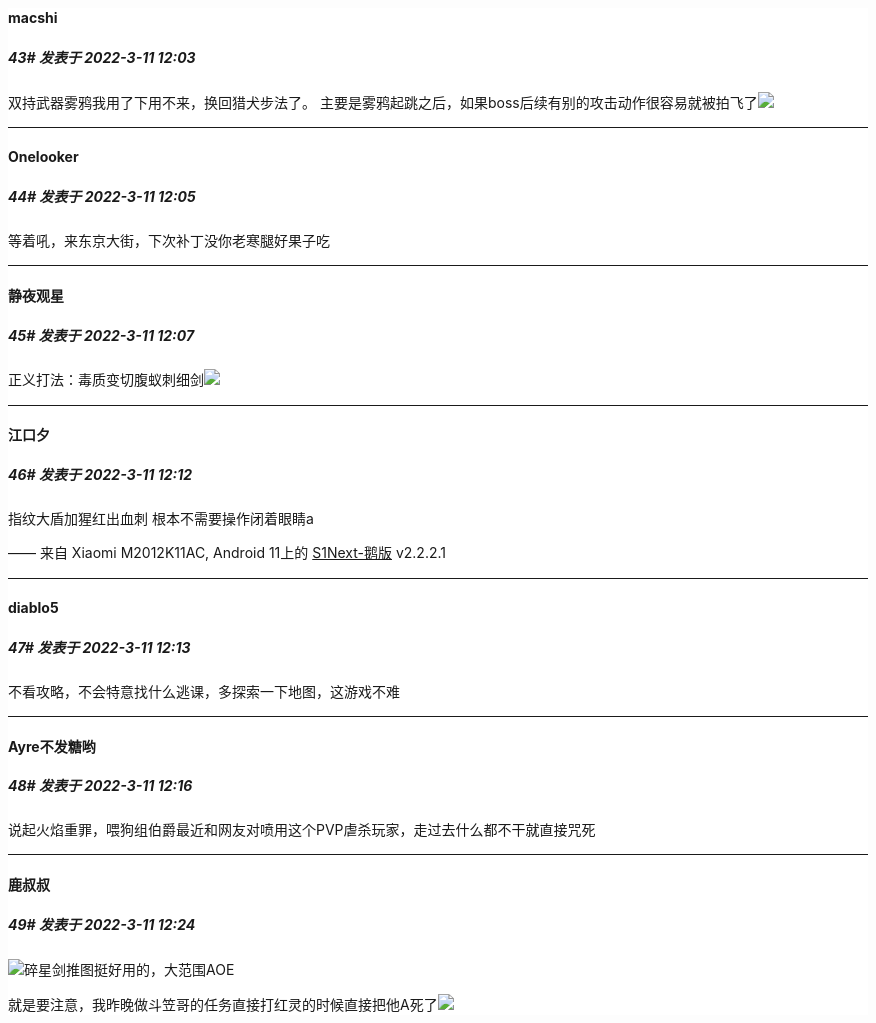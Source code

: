 ####  macshi  
##### 43#       发表于 2022-3-11 12:03

双持武器雾鸦我用了下用不来，换回猎犬步法了。
主要是雾鸦起跳之后，如果boss后续有别的攻击动作很容易就被拍飞了<img src="https://static.saraba1st.com/image/smiley/face2017/028.png" referrerpolicy="no-referrer">

*****

####  Onelooker  
##### 44#       发表于 2022-3-11 12:05

等着吼，来东京大街，下次补丁没你老寒腿好果子吃

*****

####  静夜观星  
##### 45#       发表于 2022-3-11 12:07

正义打法：毒质变切腹蚁刺细剑<img src="https://static.saraba1st.com/image/smiley/face2017/067.png" referrerpolicy="no-referrer">

*****

####  江口夕  
##### 46#       发表于 2022-3-11 12:12

指纹大盾加猩红出血刺 根本不需要操作闭着眼睛a

—— 来自 Xiaomi M2012K11AC, Android 11上的 [S1Next-鹅版](https://github.com/ykrank/S1-Next/releases) v2.2.2.1

*****

####  diablo5  
##### 47#       发表于 2022-3-11 12:13

不看攻略，不会特意找什么逃课，多探索一下地图，这游戏不难

*****

####  Ayre不发糖哟  
##### 48#       发表于 2022-3-11 12:16

说起火焰重罪，喂狗组伯爵最近和网友对喷用这个PVP虐杀玩家，走过去什么都不干就直接咒死

*****

####  鹿叔叔  
##### 49#       发表于 2022-3-11 12:24

<img src="https://static.saraba1st.com/image/smiley/face2017/004.gif" referrerpolicy="no-referrer">碎星剑推图挺好用的，大范围AOE

就是要注意，我昨晚做斗笠哥的任务直接打红灵的时候直接把他A死了<img src="https://static.saraba1st.com/image/smiley/face2017/001.png" referrerpolicy="no-referrer">

